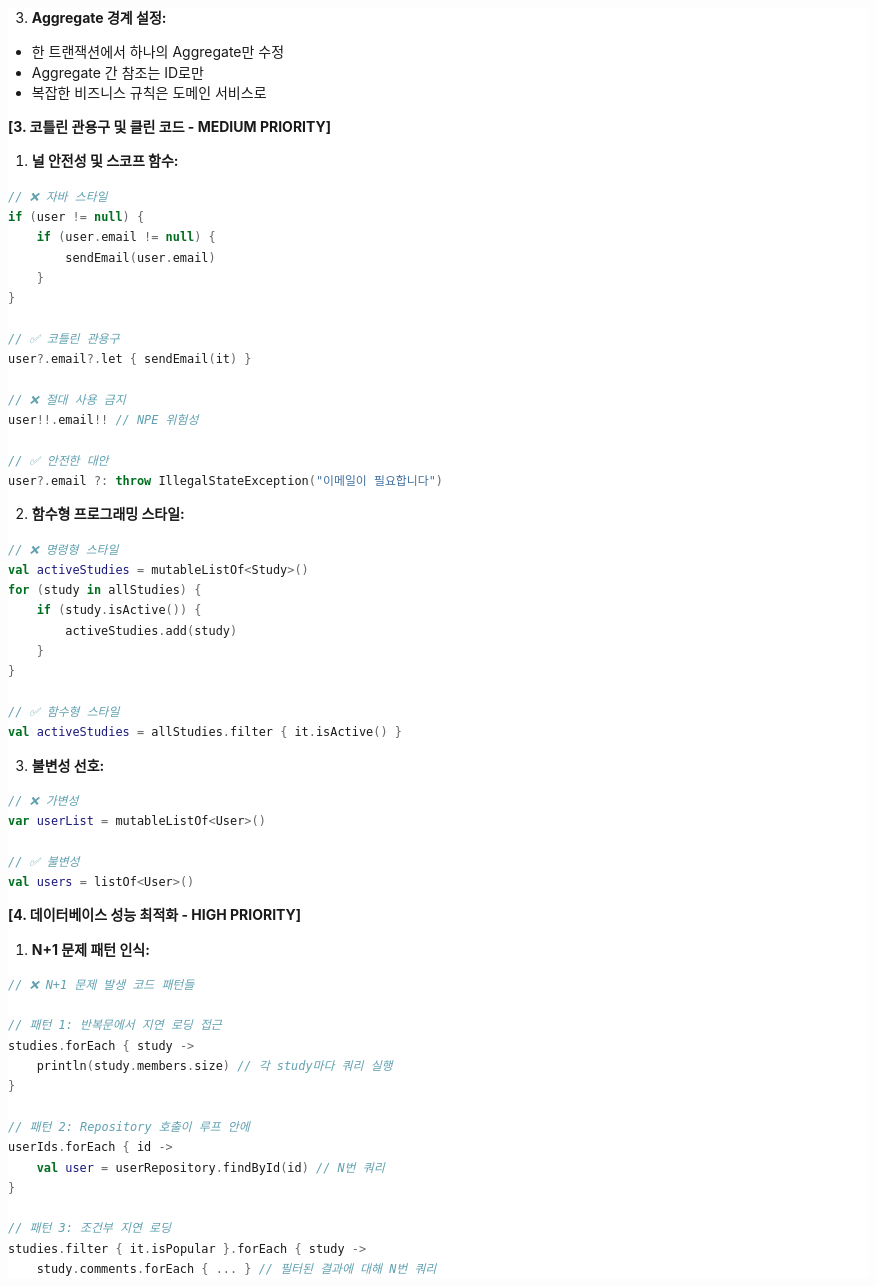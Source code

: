 3. **Aggregate 경계 설정:**
- 한 트랜잭션에서 하나의 Aggregate만 수정
- Aggregate 간 참조는 ID로만
- 복잡한 비즈니스 규칙은 도메인 서비스로

**[3. 코틀린 관용구 및 클린 코드 - MEDIUM PRIORITY]**

1. **널 안전성 및 스코프 함수:**
```kotlin
// ❌ 자바 스타일
if (user != null) {
    if (user.email != null) {
        sendEmail(user.email)
    }
}

// ✅ 코틀린 관용구
user?.email?.let { sendEmail(it) }

// ❌ 절대 사용 금지
user!!.email!! // NPE 위험성

// ✅ 안전한 대안
user?.email ?: throw IllegalStateException("이메일이 필요합니다")
```

2. **함수형 프로그래밍 스타일:**
```kotlin
// ❌ 명령형 스타일
val activeStudies = mutableListOf<Study>()
for (study in allStudies) {
    if (study.isActive()) {
        activeStudies.add(study)
    }
}

// ✅ 함수형 스타일
val activeStudies = allStudies.filter { it.isActive() }
```

3. **불변성 선호:**
```kotlin
// ❌ 가변성
var userList = mutableListOf<User>()

// ✅ 불변성
val users = listOf<User>()
```

**[4. 데이터베이스 성능 최적화 - HIGH PRIORITY]**

1. **N+1 문제 패턴 인식:**
```kotlin
// ❌ N+1 문제 발생 코드 패턴들

// 패턴 1: 반복문에서 지연 로딩 접근
studies.forEach { study ->
    println(study.members.size) // 각 study마다 쿼리 실행
}

// 패턴 2: Repository 호출이 루프 안에
userIds.forEach { id ->
    val user = userRepository.findById(id) // N번 쿼리
}

// 패턴 3: 조건부 지연 로딩
studies.filter { it.isPopular }.forEach { study ->
    study.comments.forEach { ... } // 필터된 결과에 대해 N번 쿼리
```